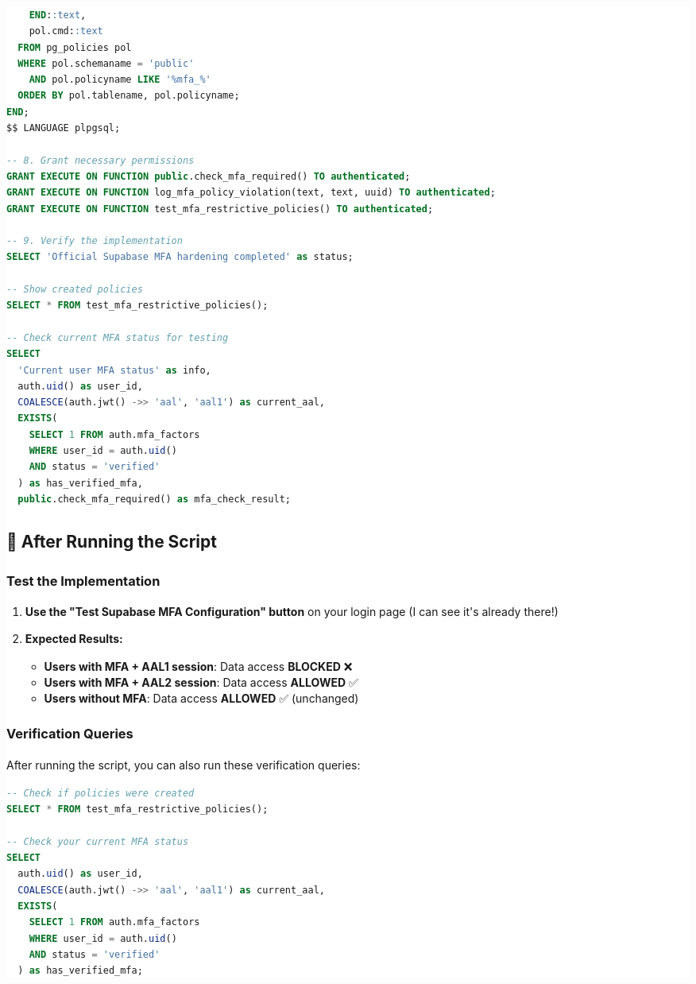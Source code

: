 ```sql
    END::text,
    pol.cmd::text
  FROM pg_policies pol
  WHERE pol.schemaname = 'public'
    AND pol.policyname LIKE '%mfa_%'
  ORDER BY pol.tablename, pol.policyname;
END;
$$ LANGUAGE plpgsql;

-- 8. Grant necessary permissions
GRANT EXECUTE ON FUNCTION public.check_mfa_required() TO authenticated;
GRANT EXECUTE ON FUNCTION log_mfa_policy_violation(text, text, uuid) TO authenticated;
GRANT EXECUTE ON FUNCTION test_mfa_restrictive_policies() TO authenticated;

-- 9. Verify the implementation
SELECT 'Official Supabase MFA hardening completed' as status;

-- Show created policies
SELECT * FROM test_mfa_restrictive_policies();

-- Check current MFA status for testing
SELECT 
  'Current user MFA status' as info,
  auth.uid() as user_id,
  COALESCE(auth.jwt() ->> 'aal', 'aal1') as current_aal,
  EXISTS(
    SELECT 1 FROM auth.mfa_factors 
    WHERE user_id = auth.uid() 
    AND status = 'verified'
  ) as has_verified_mfa,
  public.check_mfa_required() as mfa_check_result;
```

## 🧪 After Running the Script

### Test the Implementation

1. **Use the "Test Supabase MFA Configuration" button** on your login page (I can see it's already there!)

2. **Expected Results:**
   - **Users with MFA + AAL1 session**: Data access **BLOCKED** ❌
   - **Users with MFA + AAL2 session**: Data access **ALLOWED** ✅  
   - **Users without MFA**: Data access **ALLOWED** ✅ (unchanged)

### Verification Queries

After running the script, you can also run these verification queries:

```sql
-- Check if policies were created
SELECT * FROM test_mfa_restrictive_policies();

-- Check your current MFA status  
SELECT 
  auth.uid() as user_id,
  COALESCE(auth.jwt() ->> 'aal', 'aal1') as current_aal,
  EXISTS(
    SELECT 1 FROM auth.mfa_factors 
    WHERE user_id = auth.uid() 
    AND status = 'verified'
  ) as has_verified_mfa;
```
